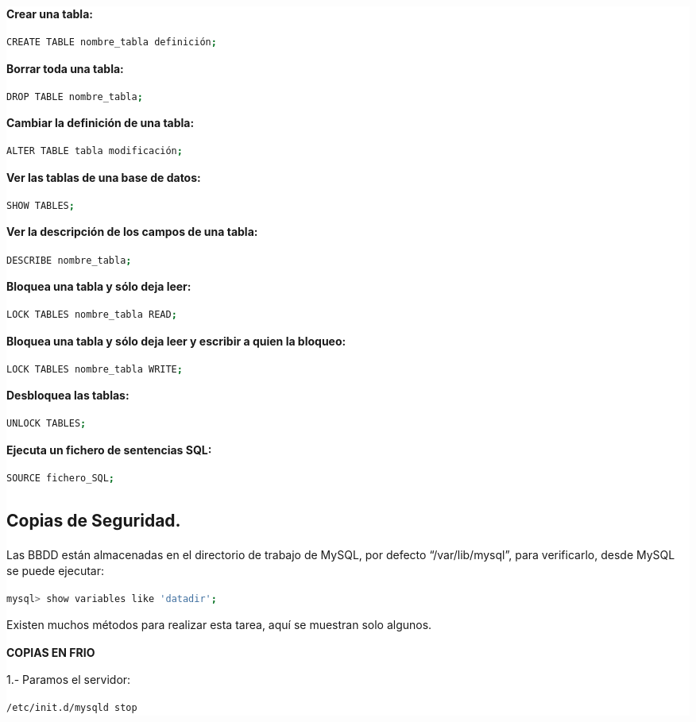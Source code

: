 **Crear una tabla:**
```bash
CREATE TABLE nombre_tabla definición;
```

**Borrar toda una tabla:**
```bash
DROP TABLE nombre_tabla;
```

**Cambiar la definición de una tabla:**
```bash
ALTER TABLE tabla modificación;
```

**Ver las tablas de una base de datos:**
```bash
SHOW TABLES;
```

**Ver la descripción de los campos de una tabla:**
```bash
DESCRIBE nombre_tabla;
```

**Bloquea una tabla y sólo deja leer:**
```bash
LOCK TABLES nombre_tabla READ;
```

**Bloquea una tabla y sólo deja leer y escribir a quien la bloqueo:**
```bash
LOCK TABLES nombre_tabla WRITE;
```

**Desbloquea las tablas:**
```bash
UNLOCK TABLES;
```

**Ejecuta un fichero de sentencias SQL:**
```bash
SOURCE fichero_SQL;
```

## Copias de Seguridad.

Las BBDD están almacenadas en el directorio de trabajo de MySQL, por defecto “/var/lib/mysql”, para verificarlo, desde MySQL se puede ejecutar:
```bash
mysql> show variables like 'datadir';
```

Existen muchos métodos para realizar esta tarea, aquí se muestran solo algunos.

**COPIAS EN FRIO**

1.- Paramos el servidor:
```bash
/etc/init.d/mysqld stop
```
